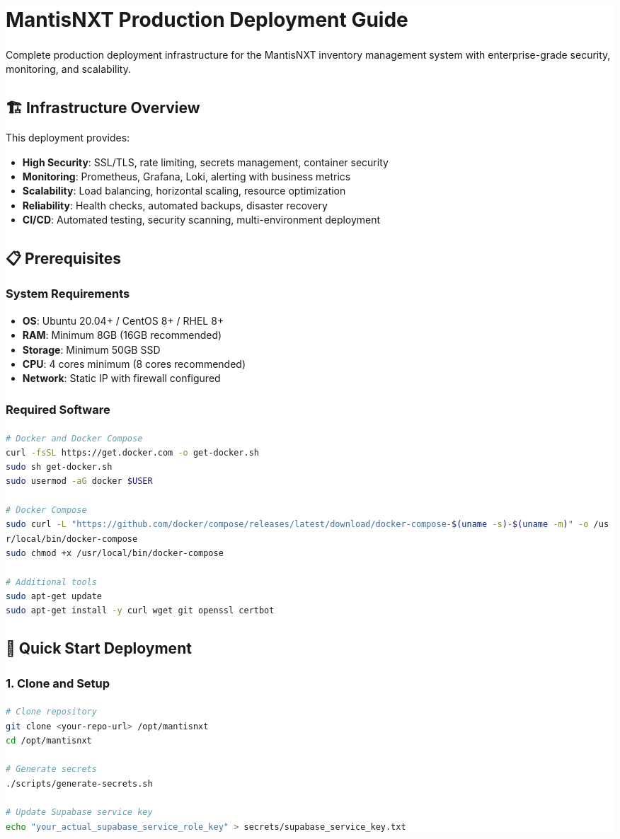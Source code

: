 # MantisNXT Production Deployment Guide

Complete production deployment infrastructure for the MantisNXT inventory management system with enterprise-grade security, monitoring, and scalability.

## 🏗️ Infrastructure Overview

This deployment provides:
- **High Security**: SSL/TLS, rate limiting, secrets management, container security
- **Monitoring**: Prometheus, Grafana, Loki, alerting with business metrics
- **Scalability**: Load balancing, horizontal scaling, resource optimization
- **Reliability**: Health checks, automated backups, disaster recovery
- **CI/CD**: Automated testing, security scanning, multi-environment deployment

## 📋 Prerequisites

### System Requirements
- **OS**: Ubuntu 20.04+ / CentOS 8+ / RHEL 8+
- **RAM**: Minimum 8GB (16GB recommended)
- **Storage**: Minimum 50GB SSD
- **CPU**: 4 cores minimum (8 cores recommended)
- **Network**: Static IP with firewall configured

### Required Software
```bash
# Docker and Docker Compose
curl -fsSL https://get.docker.com -o get-docker.sh
sudo sh get-docker.sh
sudo usermod -aG docker $USER

# Docker Compose
sudo curl -L "https://github.com/docker/compose/releases/latest/download/docker-compose-$(uname -s)-$(uname -m)" -o /usr/local/bin/docker-compose
sudo chmod +x /usr/local/bin/docker-compose

# Additional tools
sudo apt-get update
sudo apt-get install -y curl wget git openssl certbot
```

## 🚀 Quick Start Deployment

### 1. Clone and Setup
```bash
# Clone repository
git clone <your-repo-url> /opt/mantisnxt
cd /opt/mantisnxt

# Generate secrets
./scripts/generate-secrets.sh

# Update Supabase service key
echo "your_actual_supabase_service_role_key" > secrets/supabase_service_key.txt
```

